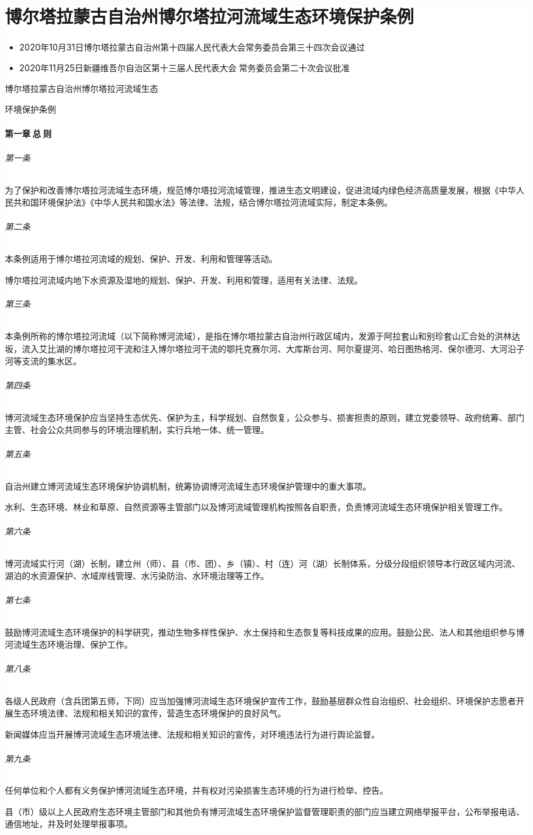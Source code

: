 # 博尔塔拉蒙古自治州博尔塔拉河流域生态环境保护条例

- 2020年10月31日博尔塔拉蒙古自治州第十四届人民代表大会常务委员会第三十四次会议通过

- 2020年11月25日新疆维吾尔自治区第十三届人民代表大会
常务委员会第二十次会议批准



博尔塔拉蒙古自治州博尔塔拉河流域生态

环境保护条例

#### 第一章 总 则

###### 第一条

为了保护和改善博尔塔拉河流域生态环境，规范博尔塔拉河流域管理，推进生态文明建设，促进流域内绿色经济高质量发展，根据《中华人民共和国环境保护法》《中华人民共和国水法》等法律、法规，结合博尔塔拉河流域实际，制定本条例。

###### 第二条

本条例适用于博尔塔拉河流域的规划、保护、开发、利用和管理等活动。

博尔塔拉河流域内地下水资源及湿地的规划、保护、开发、利用和管理，适用有关法律、法规。

###### 第三条

本条例所称的博尔塔拉河流域（以下简称博河流域），是指在博尔塔拉蒙古自治州行政区域内，发源于阿拉套山和别珍套山汇合处的洪林达坂，流入艾比湖的博尔塔拉河干流和注入博尔塔拉河干流的鄂托克赛尔河、大库斯台河、阿尔夏提河、哈日图热格河、保尔德河、大河沿子河等支流的集水区。

###### 第四条

博河流域生态环境保护应当坚持生态优先、保护为主，科学规划、自然恢复，公众参与、损害担责的原则，建立党委领导、政府统筹、部门主管、社会公众共同参与的环境治理机制，实行兵地一体、统一管理。

###### 第五条

自治州建立博河流域生态环境保护协调机制，统筹协调博河流域生态环境保护管理中的重大事项。

水利、生态环境、林业和草原、自然资源等主管部门以及博河流域管理机构按照各自职责，负责博河流域生态环境保护相关管理工作。

###### 第六条

博河流域实行河（湖）长制，建立州（师）、县（市、团）、乡（镇）、村（连）河（湖）长制体系，分级分段组织领导本行政区域内河流、湖泊的水资源保护、水域岸线管理、水污染防治、水环境治理等工作。

###### 第七条

鼓励博河流域生态环境保护的科学研究，推动生物多样性保护、水土保持和生态恢复等科技成果的应用。鼓励公民、法人和其他组织参与博河流域生态环境治理、保护工作。

###### 第八条

各级人民政府（含兵团第五师，下同）应当加强博河流域生态环境保护宣传工作，鼓励基层群众性自治组织、社会组织、环境保护志愿者开展生态环境法律、法规和相关知识的宣传，营造生态环境保护的良好风气。

新闻媒体应当开展博河流域生态环境法律、法规和相关知识的宣传，对环境违法行为进行舆论监督。

###### 第九条

任何单位和个人都有义务保护博河流域生态环境，并有权对污染损害生态环境的行为进行检举、控告。

县（市）级以上人民政府生态环境主管部门和其他负有博河流域生态环境保护监督管理职责的部门应当建立网络举报平台，公布举报电话、通信地址，并及时处理举报事项。
